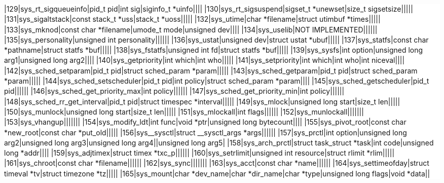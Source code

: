 |129|sys_rt_sigqueueinfo|pid_t pid|int sig|siginfo_t *uinfo||||
|130|sys_rt_sigsuspend|sigset_t *unewset|size_t sigsetsize|||||
|131|sys_sigaltstack|const stack_t *uss|stack_t *uoss|||||
|132|sys_utime|char *filename|struct utimbuf *times|||||
|133|sys_mknod|const char *filename|umode_t mode|unsigned dev||||
|134|sys_uselib|NOT IMPLEMENTED||||||
|135|sys_personality|unsigned int personality||||||
|136|sys_ustat|unsigned dev|struct ustat *ubuf|||||
|137|sys_statfs|const char *pathname|struct statfs *buf|||||
|138|sys_fstatfs|unsigned int fd|struct statfs *buf|||||
|139|sys_sysfs|int option|unsigned long arg1|unsigned long arg2||||
|140|sys_getpriority|int which|int who|||||
|141|sys_setpriority|int which|int who|int niceval||||
|142|sys_sched_setparam|pid_t pid|struct sched_param *param|||||
|143|sys_sched_getparam|pid_t pid|struct sched_param *param|||||
|144|sys_sched_setscheduler|pid_t pid|int policy|struct sched_param *param||||
|145|sys_sched_getscheduler|pid_t pid||||||
|146|sys_sched_get_priority_max|int policy||||||
|147|sys_sched_get_priority_min|int policy||||||
|148|sys_sched_rr_get_interval|pid_t pid|struct timespec *interval|||||
|149|sys_mlock|unsigned long start|size_t len|||||
|150|sys_munlock|unsigned long start|size_t len|||||
|151|sys_mlockall|int flags||||||
|152|sys_munlockall|||||||
|153|sys_vhangup|||||||
|154|sys_modify_ldt|int func|void *ptr|unsigned long bytecount||||
|155|sys_pivot_root|const char *new_root|const char *put_old|||||
|156|sys__sysctl|struct __sysctl_args *args||||||
|157|sys_prctl|int option|unsigned long arg2|unsigned long arg3|unsigned long arg4||unsigned long arg5|
|158|sys_arch_prctl|struct task_struct *task|int code|unsigned long *addr||||
|159|sys_adjtimex|struct timex *txc_p||||||
|160|sys_setrlimit|unsigned int resource|struct rlimit *rlim|||||
|161|sys_chroot|const char *filename||||||
|162|sys_sync|||||||
|163|sys_acct|const char *name||||||
|164|sys_settimeofday|struct timeval *tv|struct timezone *tz|||||
|165|sys_mount|char *dev_name|char *dir_name|char *type|unsigned long flags|void *data||